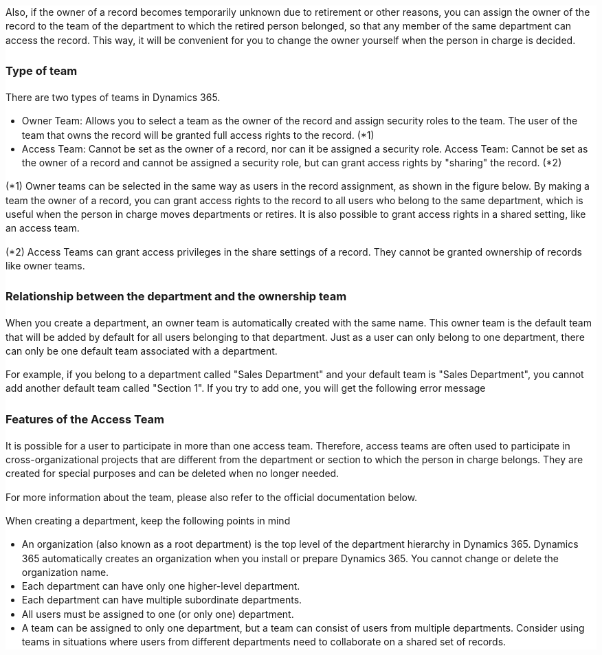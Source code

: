 

Also, if the owner of a record becomes temporarily unknown due to retirement or other reasons, you can assign the owner of the record to the team of the department to which the retired person belonged, so that any member of the same department can access the record. This way, it will be convenient for you to change the owner yourself when the person in charge is decided.

### Type of team
There are two types of teams in Dynamics 365.

* Owner Team: Allows you to select a team as the owner of the record and assign security roles to the team. The user of the team that owns the record will be granted full access rights to the record. (*1)
* Access Team: Cannot be set as the owner of a record, nor can it be assigned a security role. Access Team: Cannot be set as the owner of a record and cannot be assigned a security role, but can grant access rights by "sharing" the record. (*2)

(*1) Owner teams can be selected in the same way as users in the record assignment, as shown in the figure below. By making a team the owner of a record, you can grant access rights to the record to all users who belong to the same department, which is useful when the person in charge moves departments or retires. It is also possible to grant access rights in a shared setting, like an access team.


(*2) Access Teams can grant access privileges in the share settings of a record. They cannot be granted ownership of records like owner teams.


### Relationship between the department and the ownership team
When you create a department, an owner team is automatically created with the same name. This owner team is the default team that will be added by default for all users belonging to that department. Just as a user can only belong to one department, there can only be one default team associated with a department.

For example, if you belong to a department called "Sales Department" and your default team is "Sales Department", you cannot add another default team called "Section 1". If you try to add one, you will get the following error message


### Features of the Access Team
It is possible for a user to participate in more than one access team. Therefore, access teams are often used to participate in cross-organizational projects that are different from the department or section to which the person in charge belongs. They are created for special purposes and can be deleted when no longer needed.

For more information about the team, please also refer to the official documentation below.


When creating a department, keep the following points in mind
* An organization (also known as a root department) is the top level of the department hierarchy in Dynamics 365. Dynamics 365 automatically creates an organization when you install or prepare Dynamics 365. You cannot change or delete the organization name.
* Each department can have only one higher-level department.
* Each department can have multiple subordinate departments.
* All users must be assigned to one (or only one) department.
* A team can be assigned to only one department, but a team can consist of users from multiple departments. Consider using teams in situations where users from different departments need to collaborate on a shared set of records.
